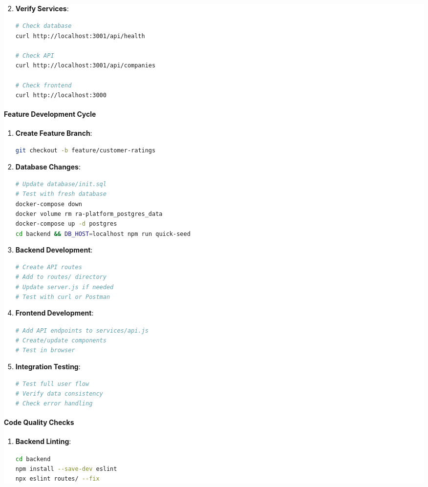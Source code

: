 
2. **Verify Services**:
   ```bash
   # Check database
   curl http://localhost:3001/api/health
   
   # Check API
   curl http://localhost:3001/api/companies
   
   # Check frontend
   curl http://localhost:3000
   ```

#### **Feature Development Cycle**

1. **Create Feature Branch**:
   ```bash
   git checkout -b feature/customer-ratings
   ```

2. **Database Changes**:
   ```bash
   # Update database/init.sql
   # Test with fresh database
   docker-compose down
   docker volume rm ra-platform_postgres_data
   docker-compose up -d postgres
   cd backend && DB_HOST=localhost npm run quick-seed
   ```

3. **Backend Development**:
   ```bash
   # Create API routes
   # Add to routes/ directory
   # Update server.js if needed
   # Test with curl or Postman
   ```

4. **Frontend Development**:
   ```bash
   # Add API endpoints to services/api.js
   # Create/update components
   # Test in browser
   ```

5. **Integration Testing**:
   ```bash
   # Test full user flow
   # Verify data consistency
   # Check error handling
   ```

#### **Code Quality Checks**

1. **Backend Linting**:
   ```bash
   cd backend
   npm install --save-dev eslint
   npx eslint routes/ --fix
   ```
